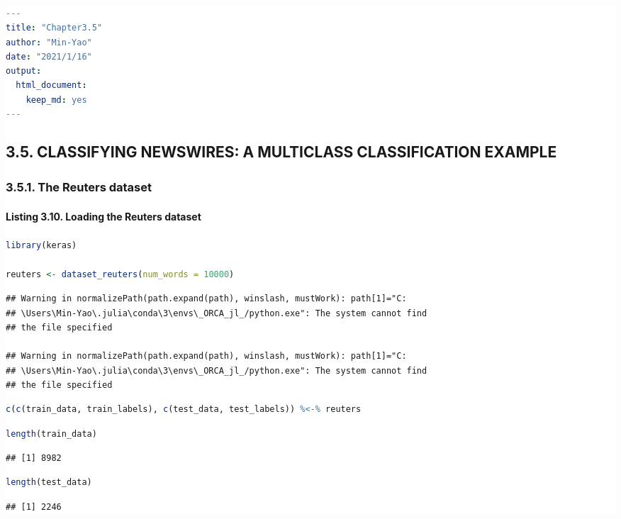 ```yaml
---
title: "Chapter3.5"
author: "Min-Yao"
date: "2021/1/16"
output: 
  html_document: 
    keep_md: yes
---
```


## 3.5. CLASSIFYING NEWSWIRES: A MULTICLASS CLASSIFICATION EXAMPLE

### 3.5.1. The Reuters dataset

#### Listing 3.10. Loading the Reuters dataset


```r
library(keras)

reuters <- dataset_reuters(num_words = 10000)
```

```
## Warning in normalizePath(path.expand(path), winslash, mustWork): path[1]="C:
## \Users\Min-Yao\.julia\conda\3\envs\_ORCA_jl_/python.exe": The system cannot find
## the file specified

## Warning in normalizePath(path.expand(path), winslash, mustWork): path[1]="C:
## \Users\Min-Yao\.julia\conda\3\envs\_ORCA_jl_/python.exe": The system cannot find
## the file specified
```

```r
c(c(train_data, train_labels), c(test_data, test_labels)) %<-% reuters
```


```r
length(train_data)
```

```
## [1] 8982
```


```r
length(test_data)
```

```
## [1] 2246
```

